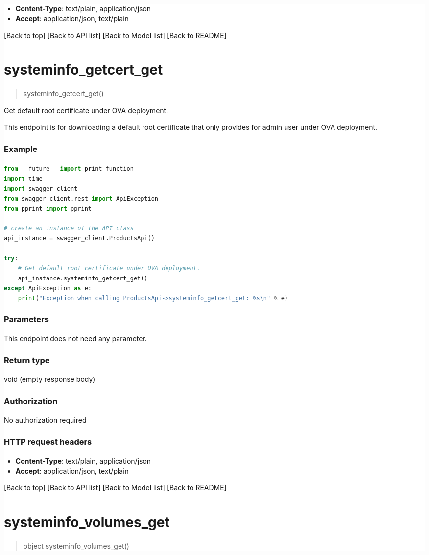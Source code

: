  - **Content-Type**: text/plain, application/json
 - **Accept**: application/json, text/plain

[[Back to top]](#) [[Back to API list]](../README.md#documentation-for-api-endpoints) [[Back to Model list]](../README.md#documentation-for-models) [[Back to README]](../README.md)

# **systeminfo_getcert_get**
> systeminfo_getcert_get()

Get default root certificate under OVA deployment.

This endpoint is for downloading a default root certificate that only provides for admin user under OVA deployment. 

### Example 
```python
from __future__ import print_function
import time
import swagger_client
from swagger_client.rest import ApiException
from pprint import pprint

# create an instance of the API class
api_instance = swagger_client.ProductsApi()

try: 
    # Get default root certificate under OVA deployment.
    api_instance.systeminfo_getcert_get()
except ApiException as e:
    print("Exception when calling ProductsApi->systeminfo_getcert_get: %s\n" % e)
```

### Parameters
This endpoint does not need any parameter.

### Return type

void (empty response body)

### Authorization

No authorization required

### HTTP request headers

 - **Content-Type**: text/plain, application/json
 - **Accept**: application/json, text/plain

[[Back to top]](#) [[Back to API list]](../README.md#documentation-for-api-endpoints) [[Back to Model list]](../README.md#documentation-for-models) [[Back to README]](../README.md)

# **systeminfo_volumes_get**
> object systeminfo_volumes_get()
